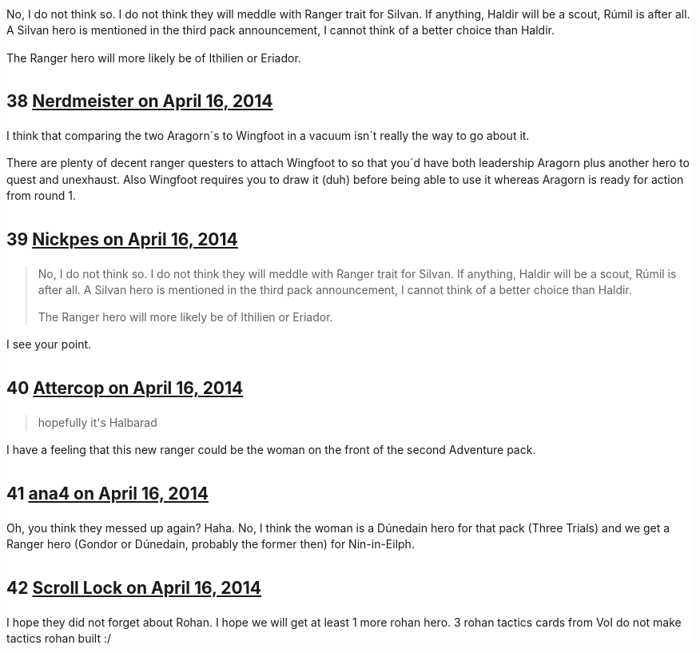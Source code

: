 No, I do not think so. I do not think they will meddle with Ranger trait for Silvan. If anything, Haldir will be a scout, Rúmil is after all. A Silvan hero is mentioned in the third pack announcement, I cannot think of a better choice than Haldir.

The Ranger hero will more likely be of Ithilien or Eriador.

## 38 [Nerdmeister on April 16, 2014](https://community.fantasyflightgames.com/topic/103870-the-nin-in-eilph/?do=findComment&comment=1051188)

I think that comparing the two Aragorn´s to Wingfoot in a vacuum isn´t really the way to go about it.

There are plenty of decent ranger questers to attach Wingfoot to so that you´d have both leadership Aragorn plus another hero to quest and unexhaust. Also Wingfoot requires you to draw it (duh) before being able to use it whereas Aragorn is ready for action from round 1.

## 39 [Nickpes on April 16, 2014](https://community.fantasyflightgames.com/topic/103870-the-nin-in-eilph/?do=findComment&comment=1051227)

> No, I do not think so. I do not think they will meddle with Ranger trait for Silvan. If anything, Haldir will be a scout, Rúmil is after all. A Silvan hero is mentioned in the third pack announcement, I cannot think of a better choice than Haldir.
> 
> The Ranger hero will more likely be of Ithilien or Eriador.

I see your point. 

## 40 [Attercop on April 16, 2014](https://community.fantasyflightgames.com/topic/103870-the-nin-in-eilph/?do=findComment&comment=1051234)

> hopefully it's Halbarad

I have a feeling that this new ranger could be the woman on the front of the second Adventure pack.

## 41 [ana4 on April 16, 2014](https://community.fantasyflightgames.com/topic/103870-the-nin-in-eilph/?do=findComment&comment=1051257)

Oh, you think they messed up again? Haha. No, I think the woman is a Dúnedain hero for that pack (Three Trials) and we get a Ranger hero (Gondor or Dúnedain, probably the former then) for Nin-in-Eilph.

## 42 [Scroll Lock on April 16, 2014](https://community.fantasyflightgames.com/topic/103870-the-nin-in-eilph/?do=findComment&comment=1051379)

I hope they did not forget about Rohan. I hope we will get at least 1 more rohan hero. 3 rohan tactics cards from VoI do not make tactics rohan built :/
